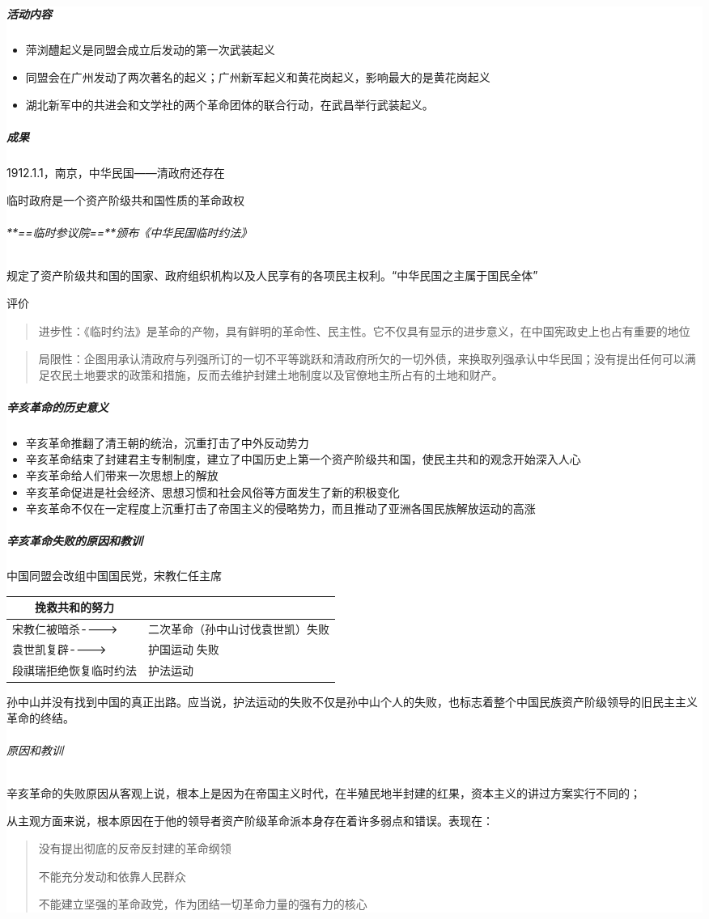 ##### 活动内容

* 萍浏醴起义是同盟会成立后发动的第一次武装起义

* 同盟会在广州发动了两次著名的起义；广州新军起义和黄花岗起义，影响最大的是黄花岗起义

* 湖北新军中的共进会和文学社的两个革命团体的联合行动，在武昌举行武装起义。

##### 成果

1912.1.1，南京，中华民国——清政府还存在

临时政府是一个资产阶级共和国性质的革命政权

###### <span id = "1912">**==临时参议院==**颁布《中华民国临时约法》</span>

规定了资产阶级共和国的国家、政府组织机构以及人民享有的各项民主权利。“中华民国之主属于国民全体”

评价

> 进步性：《临时约法》是革命的产物，具有鲜明的革命性、民主性。它不仅具有显示的进步意义，在中国宪政史上也占有重要的地位

> 局限性：企图用承认清政府与列强所订的一切不平等跳跃和清政府所欠的一切外债，来换取列强承认中华民国；没有提出任何可以满足农民土地要求的政策和措施，反而去维护封建土地制度以及官僚地主所占有的土地和财产。

##### 辛亥革命的历史意义

* 辛亥革命推翻了清王朝的统治，沉重打击了中外反动势力
* 辛亥革命结束了封建君主专制制度，建立了中国历史上第一个资产阶级共和国，使民主共和的观念开始深入人心
* 辛亥革命给人们带来一次思想上的解放
* 辛亥革命促进是社会经济、思想习惯和社会风俗等方面发生了新的积极变化
* 辛亥革命不仅在一定程度上沉重打击了帝国主义的侵略势力，而且推动了亚洲各国民族解放运动的高涨

##### 辛亥革命失败的原因和教训

中国同盟会改组中国国民党，宋教仁任主席

| 挽救共和的努力         |                                  |
| ---------------------- | -------------------------------- |
| 宋教仁被暗杀---->      | 二次革命（孙中山讨伐袁世凯）失败 |
| 袁世凯复辟---->        | 护国运动    失败                 |
| 段祺瑞拒绝恢复临时约法 | 护法运动                         |

孙中山并没有找到中国的真正出路。应当说，护法运动的失败不仅是孙中山个人的失败，也标志着整个中国民族资产阶级领导的旧民主主义革命的终结。

###### 原因和教训

辛亥革命的失败原因从客观上说，根本上是因为在帝国主义时代，在半殖民地半封建的红果，资本主义的讲过方案实行不同的；

从主观方面来说，根本原因在于他的领导者资产阶级革命派本身存在着许多弱点和错误。表现在：

> 没有提出彻底的反帝反封建的革命纲领
>
> 不能充分发动和依靠人民群众
>
> 不能建立坚强的革命政党，作为团结一切革命力量的强有力的核心
